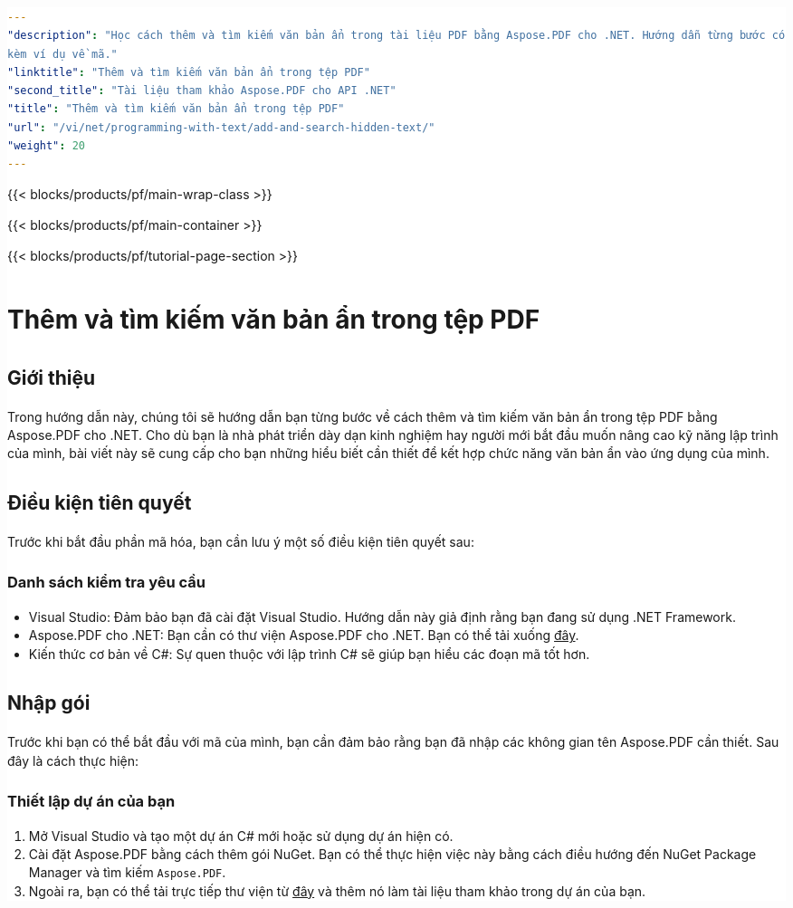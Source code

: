 ```yaml
---
"description": "Học cách thêm và tìm kiếm văn bản ẩn trong tài liệu PDF bằng Aspose.PDF cho .NET. Hướng dẫn từng bước có kèm ví dụ về mã."
"linktitle": "Thêm và tìm kiếm văn bản ẩn trong tệp PDF"
"second_title": "Tài liệu tham khảo Aspose.PDF cho API .NET"
"title": "Thêm và tìm kiếm văn bản ẩn trong tệp PDF"
"url": "/vi/net/programming-with-text/add-and-search-hidden-text/"
"weight": 20
---
```


{{< blocks/products/pf/main-wrap-class >}}

{{< blocks/products/pf/main-container >}}

{{< blocks/products/pf/tutorial-page-section >}}

# Thêm và tìm kiếm văn bản ẩn trong tệp PDF

## Giới thiệu

Trong hướng dẫn này, chúng tôi sẽ hướng dẫn bạn từng bước về cách thêm và tìm kiếm văn bản ẩn trong tệp PDF bằng Aspose.PDF cho .NET. Cho dù bạn là nhà phát triển dày dạn kinh nghiệm hay người mới bắt đầu muốn nâng cao kỹ năng lập trình của mình, bài viết này sẽ cung cấp cho bạn những hiểu biết cần thiết để kết hợp chức năng văn bản ẩn vào ứng dụng của mình.

## Điều kiện tiên quyết

Trước khi bắt đầu phần mã hóa, bạn cần lưu ý một số điều kiện tiên quyết sau:

### Danh sách kiểm tra yêu cầu
- Visual Studio: Đảm bảo bạn đã cài đặt Visual Studio. Hướng dẫn này giả định rằng bạn đang sử dụng .NET Framework.
- Aspose.PDF cho .NET: Bạn cần có thư viện Aspose.PDF cho .NET. Bạn có thể tải xuống [đây](https://releases.aspose.com/pdf/net/).
- Kiến thức cơ bản về C#: Sự quen thuộc với lập trình C# sẽ giúp bạn hiểu các đoạn mã tốt hơn.

## Nhập gói

Trước khi bạn có thể bắt đầu với mã của mình, bạn cần đảm bảo rằng bạn đã nhập các không gian tên Aspose.PDF cần thiết. Sau đây là cách thực hiện:

### Thiết lập dự án của bạn
1. Mở Visual Studio và tạo một dự án C# mới hoặc sử dụng dự án hiện có.
2. Cài đặt Aspose.PDF bằng cách thêm gói NuGet. Bạn có thể thực hiện việc này bằng cách điều hướng đến NuGet Package Manager và tìm kiếm `Aspose.PDF`. 
3. Ngoài ra, bạn có thể tải trực tiếp thư viện từ [đây](https://releases.aspose.com/pdf/net/) và thêm nó làm tài liệu tham khảo trong dự án của bạn.
